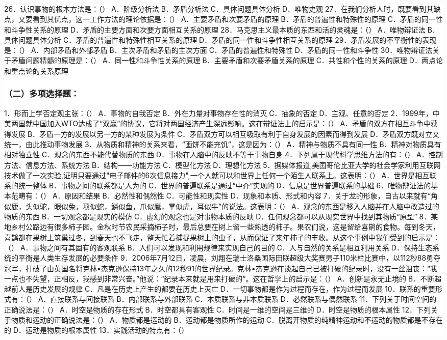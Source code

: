 26．认识事物的根本方法是：（）
A．阶级分析法 B．矛盾分析法 C．具体问题具体分析 D．唯物史观
27．在我们分析人时，既要看到其缺点，又要看到其优点，这一工作方法的理论依据是：（）
A．主要矛盾和次要矛盾的原理 B．矛盾的普遍性和特殊性的原理
C．矛盾的同一性和斗争性关系的原理
D．矛盾的主要方面和次要方面相互关系的原理
28．马克思主义最本质的东西和活的灵魂是：（）
A．唯物辩证法 B．具体问题具体分析
C．矛盾的普遍性和特殊性相互关系的原理
D．矛盾的同一性和斗争性相互关系的原理
29．矛盾发展的不平衡性的表现是：（）
A．内部矛盾和外部矛盾 B．主次矛盾和矛盾的主次方面
C．矛盾的普遍性和特殊性 D．矛盾的同一性和斗争性
30．唯物辩证法关于矛盾问题精髓的原理是：（）
A．同一性和斗争性关系的原理 B．主要矛盾和次要矛盾关系的原理
C．共性和个性的关系的原理 D．两点论和重点论的关系原理

### （二）多项选择题：

1．形而上学否定观主张：（）
A．事物的自我否定 B．外在力量对事物存在性的消灭
C．抽象的否定 D．主观、任意的否定
2．1999年，中美两国就中国加入WTO达成了“双赢”的协议，它将对两国经济产生深远影响。这在辩证法上的启示是：（）
A．矛盾的双方在相互斗争中获得发展
B．矛盾一方的发展以另一方的某种发展为条件
C．矛盾双方可以相互吸取有利于自身发展的因素而得到发展
D．矛盾双方既对立又统一，由此推动事物发展
3．从物质和精神的关系来看，“画饼不能充饥”，这是因为：（）
A．精神与物质不具有同一性 B．精神对物质具有相对独立性
C．观念的东西不能代替物质的东西 D．事物在人脑中的反映不等于事物自身
4．下列属于现代科学思维方法的有：（）
A．控制方法、信息方法、系统方法 B．结构——功能方法
C．模型化方法 D．理想化方法
5．据媒体报道,美国哥伦比亚大学的社会学家利用互联网技术做了一次实验,证明只要通过"电子邮件的6次信息接力",一个人就可以和世界上任何一个陌生人联系上。这表明：（）
A．世界是相互联系的统一整体 B．事物之间的联系都是人为的
C．世界的普遍联系是通过“中介”实现的 D．信息是世界普遍联系的基础
6．唯物辩证法的基本范畴有：（）
A．原因和结果 B．必然性和偶然性 C．可能性和现实性
D．现象和本质、形式和内容
7．关于龙的形象，自古以来就有“角似鹿，头似驼，眼似兔，项似蛇，鳞似鱼，爪似鹰，掌似虎，耳似牛”的说法。这表明：（）
A．观念的东西是移入人脑并在人脑中改造过的物质的东西
B．一切观念都是现实的模仿 C．虚幻的观念也是对事物本质的反映
D．任何观念都可以从现实世界中找到其物质“原型”
8．某地乡村公路边有很多柿子园。金秋时节农民采摘柿子时，最后总要在树上留一些熟透的柿子。果农们说，这是留给喜鹊的食物。每到冬天，喜鹊都在果树上筑巢过冬，到春天也不飞走，整天忙着捕捉果树上的虫子，从而保证了来年柿子的丰收。从这个事例中我们受到的启示是：（）
A．事物之间有其固有的客观联系 B．人们可以发现和利用规律来实现自己的目的
C．人与自然的关系是相互利用关系
D．保持生态系统的平衡是人类生存发展的必要条件
9．2006年7月12日，凌晨，刘翔在瑞士洛桑国际田联超级大奖赛男子110米栏比赛中，以112秒88勇夺冠军，打破了由英国名将克林•杰克逊保持13年之久的12秒91的世界纪录。克林•杰克逊在谈起自己已被打破的纪录时，没有一丝沮丧：“我一点也不失望，正相反，我感到非常兴奋。”他说：“纪录本来就是用来打破的”。这在哲学上的启示是：（）
A．创新是永无止境的 B．不断超越前人是历史发展的规律
C．凡是在历史上产生的都要在历史上灭亡
D．一切事物都是作为过程而存在，作为过程而发展
10．联系的重要形式有：（）
A．直接联系与间接联系 B．内部联系与外部联系
C．本质联系与非本质联系 D．必然联系与偶然联系
11．下列关于时间空间的正确说法是：（）
A．时空是物质的存在形式 B．时空都具有客观性
C．时间是一维的空间是三维的 D．时空是物质的根本属性
12．下列关于物质和运动的正确说法是：（）
A．物质都是运动的 B．运动都是物质所作的运动
C．脱离开物质的纯精神运动和不运动的物质都是不存在的
D．运动是物质的根本属性
13．实践活动的特点有：（）